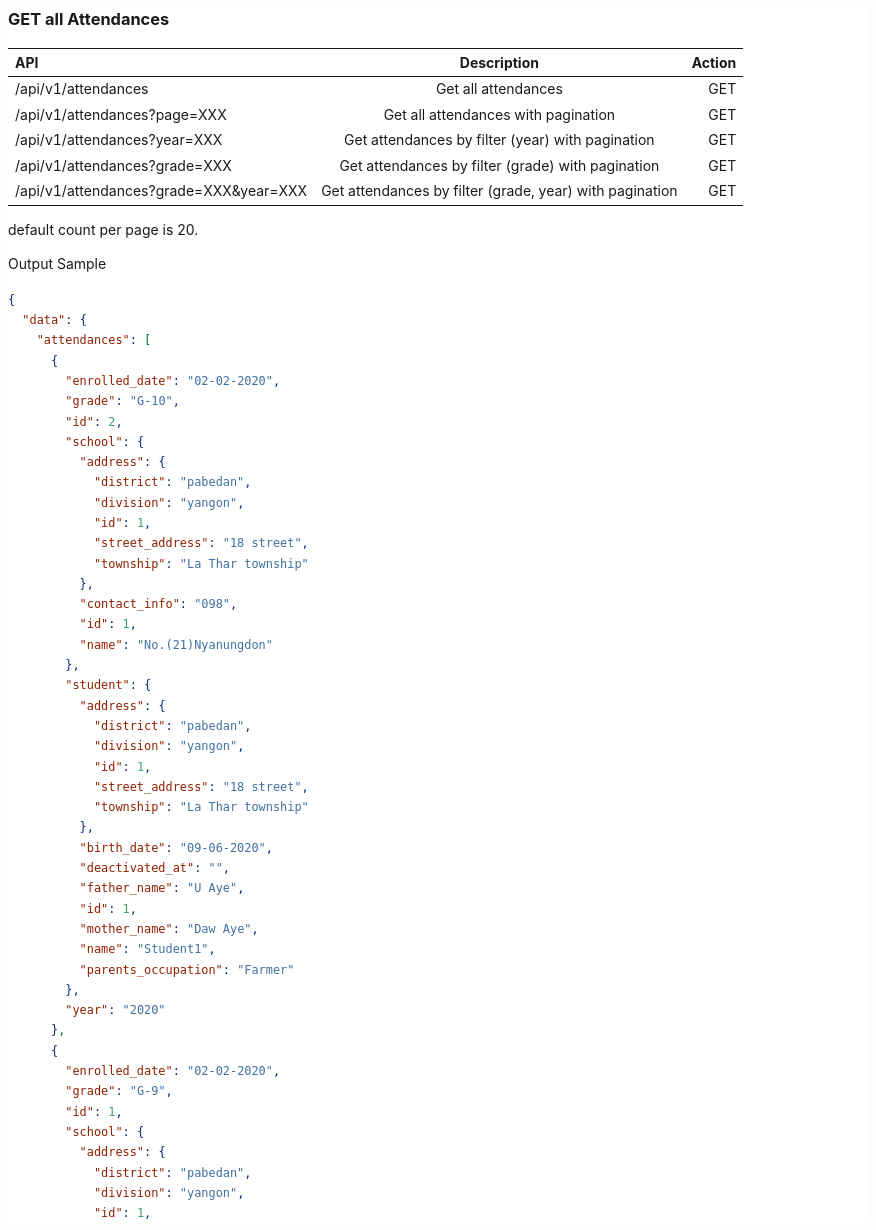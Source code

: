 ### GET all Attendances

| API                                    |                       Description                       | Action |
| :------------------------------------- | :-----------------------------------------------------: | -----: |
| /api/v1/attendances                    |                   Get all attendances                   |    GET |
| /api/v1/attendances?page=XXX           |           Get all attendances with pagination           |    GET |
| /api/v1/attendances?year=XXX           |    Get attendances by filter (year) with pagination     |    GET |
| /api/v1/attendances?grade=XXX          |    Get attendances by filter (grade) with pagination    |    GET |
| /api/v1/attendances?grade=XXX&year=XXX | Get attendances by filter (grade, year) with pagination |    GET |

default count per page is 20.

Output Sample

```json
{
  "data": {
    "attendances": [
      {
        "enrolled_date": "02-02-2020",
        "grade": "G-10",
        "id": 2,
        "school": {
          "address": {
            "district": "pabedan",
            "division": "yangon",
            "id": 1,
            "street_address": "18 street",
            "township": "La Thar township"
          },
          "contact_info": "098",
          "id": 1,
          "name": "No.(21)Nyanungdon"
        },
        "student": {
          "address": {
            "district": "pabedan",
            "division": "yangon",
            "id": 1,
            "street_address": "18 street",
            "township": "La Thar township"
          },
          "birth_date": "09-06-2020",
          "deactivated_at": "",
          "father_name": "U Aye",
          "id": 1,
          "mother_name": "Daw Aye",
          "name": "Student1",
          "parents_occupation": "Farmer"
        },
        "year": "2020"
      },
      {
        "enrolled_date": "02-02-2020",
        "grade": "G-9",
        "id": 1,
        "school": {
          "address": {
            "district": "pabedan",
            "division": "yangon",
            "id": 1,
```
